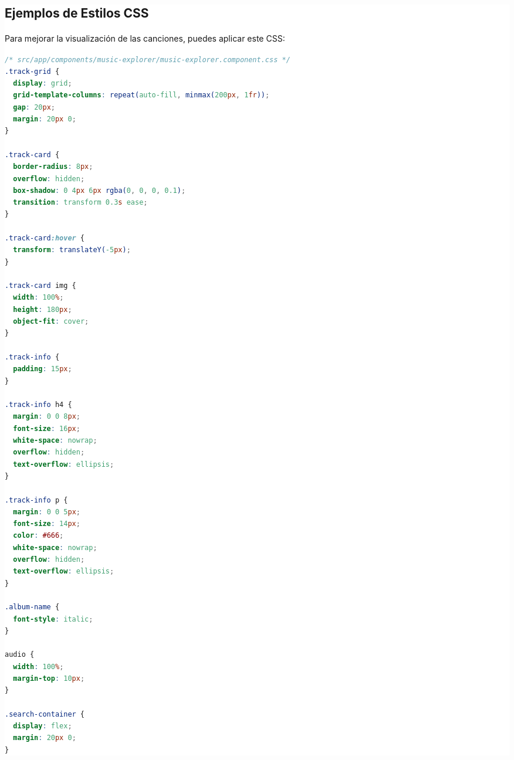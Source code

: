 ## Ejemplos de Estilos CSS

Para mejorar la visualización de las canciones, puedes aplicar este CSS:

```css
/* src/app/components/music-explorer/music-explorer.component.css */
.track-grid {
  display: grid;
  grid-template-columns: repeat(auto-fill, minmax(200px, 1fr));
  gap: 20px;
  margin: 20px 0;
}

.track-card {
  border-radius: 8px;
  overflow: hidden;
  box-shadow: 0 4px 6px rgba(0, 0, 0, 0.1);
  transition: transform 0.3s ease;
}

.track-card:hover {
  transform: translateY(-5px);
}

.track-card img {
  width: 100%;
  height: 180px;
  object-fit: cover;
}

.track-info {
  padding: 15px;
}

.track-info h4 {
  margin: 0 0 8px;
  font-size: 16px;
  white-space: nowrap;
  overflow: hidden;
  text-overflow: ellipsis;
}

.track-info p {
  margin: 0 0 5px;
  font-size: 14px;
  color: #666;
  white-space: nowrap;
  overflow: hidden;
  text-overflow: ellipsis;
}

.album-name {
  font-style: italic;
}

audio {
  width: 100%;
  margin-top: 10px;
}

.search-container {
  display: flex;
  margin: 20px 0;
}
```